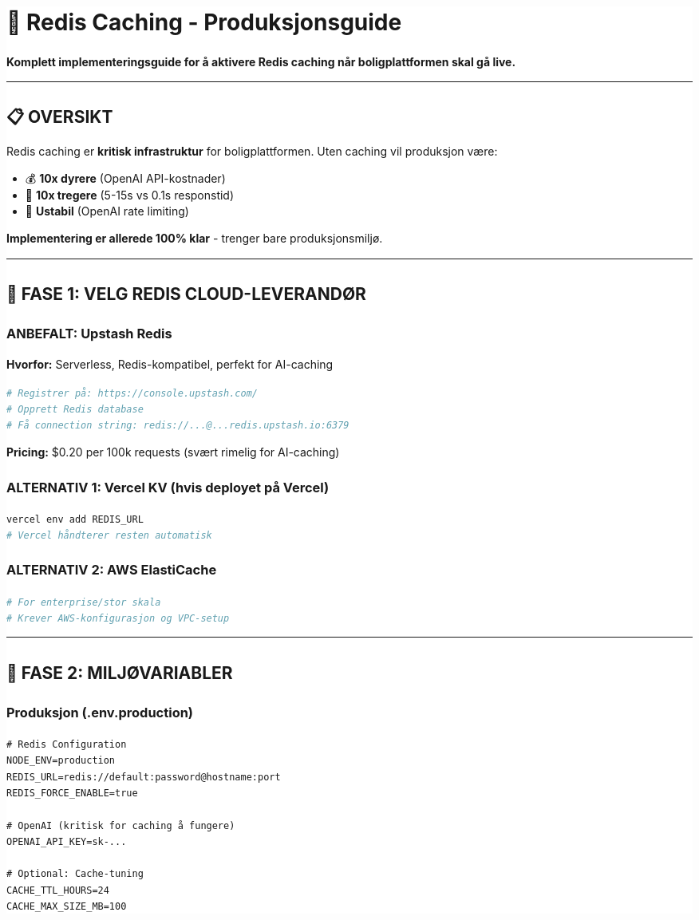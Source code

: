 # 🚀 Redis Caching - Produksjonsguide

**Komplett implementeringsguide for å aktivere Redis caching når boligplattformen skal gå live.**

---

## 📋 **OVERSIKT**

Redis caching er **kritisk infrastruktur** for boligplattformen. Uten caching vil produksjon være:
- 💰 **10x dyrere** (OpenAI API-kostnader)
- 🐌 **10x tregere** (5-15s vs 0.1s responstid)
- 🚫 **Ustabil** (OpenAI rate limiting)

**Implementering er allerede 100% klar** - trenger bare produksjonsmiljø.

---

## 🔧 **FASE 1: VELG REDIS CLOUD-LEVERANDØR**

### **ANBEFALT: Upstash Redis** 
**Hvorfor:** Serverless, Redis-kompatibel, perfekt for AI-caching

```bash
# Registrer på: https://console.upstash.com/
# Opprett Redis database
# Få connection string: redis://...@...redis.upstash.io:6379
```

**Pricing:** $0.20 per 100k requests (svært rimelig for AI-caching)

### **ALTERNATIV 1: Vercel KV** (hvis deployet på Vercel)
```bash
vercel env add REDIS_URL
# Vercel håndterer resten automatisk
```

### **ALTERNATIV 2: AWS ElastiCache**
```bash
# For enterprise/stor skala
# Krever AWS-konfigurasjon og VPC-setup
```

---

## 🔑 **FASE 2: MILJØVARIABLER**

### **Produksjon (.env.production)**
```env
# Redis Configuration
NODE_ENV=production
REDIS_URL=redis://default:password@hostname:port
REDIS_FORCE_ENABLE=true

# OpenAI (kritisk for caching å fungere)
OPENAI_API_KEY=sk-...

# Optional: Cache-tuning
CACHE_TTL_HOURS=24
CACHE_MAX_SIZE_MB=100
```
